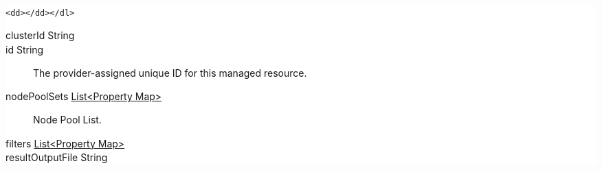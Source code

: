     <dd></dd></dl>
</pulumi-choosable>
</div>

<div>
<pulumi-choosable type="language" values="yaml">
<dl class="resources-properties"><dt class="property-"
            title="">
        <span id="clusterid_yaml">
<a data-swiftype-name="resource-property" data-swiftype-type="text" href="#clusterid_yaml" style="color: inherit; text-decoration: inherit;">cluster<wbr>Id</a>
</span>
        <span class="property-indicator"></span>
        <span class="property-type">String</span>
    </dt>
    <dd></dd><dt class="property-"
            title="">
        <span id="id_yaml">
<a data-swiftype-name="resource-property" data-swiftype-type="text" href="#id_yaml" style="color: inherit; text-decoration: inherit;">id</a>
</span>
        <span class="property-indicator"></span>
        <span class="property-type">String</span>
    </dt>
    <dd><p>The provider-assigned unique ID for this managed resource.</p>
</dd><dt class="property-"
            title="">
        <span id="nodepoolsets_yaml">
<a data-swiftype-name="resource-property" data-swiftype-type="text" href="#nodepoolsets_yaml" style="color: inherit; text-decoration: inherit;">node<wbr>Pool<wbr>Sets</a>
</span>
        <span class="property-indicator"></span>
        <span class="property-type"><a href="#getclusternodepoolsnodepoolset">List&lt;Property Map&gt;</a></span>
    </dt>
    <dd><p>Node Pool List.</p>
</dd><dt class="property-"
            title="">
        <span id="filters_yaml">
<a data-swiftype-name="resource-property" data-swiftype-type="text" href="#filters_yaml" style="color: inherit; text-decoration: inherit;">filters</a>
</span>
        <span class="property-indicator"></span>
        <span class="property-type"><a href="#getclusternodepoolsfilter">List&lt;Property Map&gt;</a></span>
    </dt>
    <dd></dd><dt class="property-"
            title="">
        <span id="resultoutputfile_yaml">
<a data-swiftype-name="resource-property" data-swiftype-type="text" href="#resultoutputfile_yaml" style="color: inherit; text-decoration: inherit;">result<wbr>Output<wbr>File</a>
</span>
        <span class="property-indicator"></span>
        <span class="property-type">String</span>
    </dt>
    <dd></dd></dl>
</pulumi-choosable>
</div>
